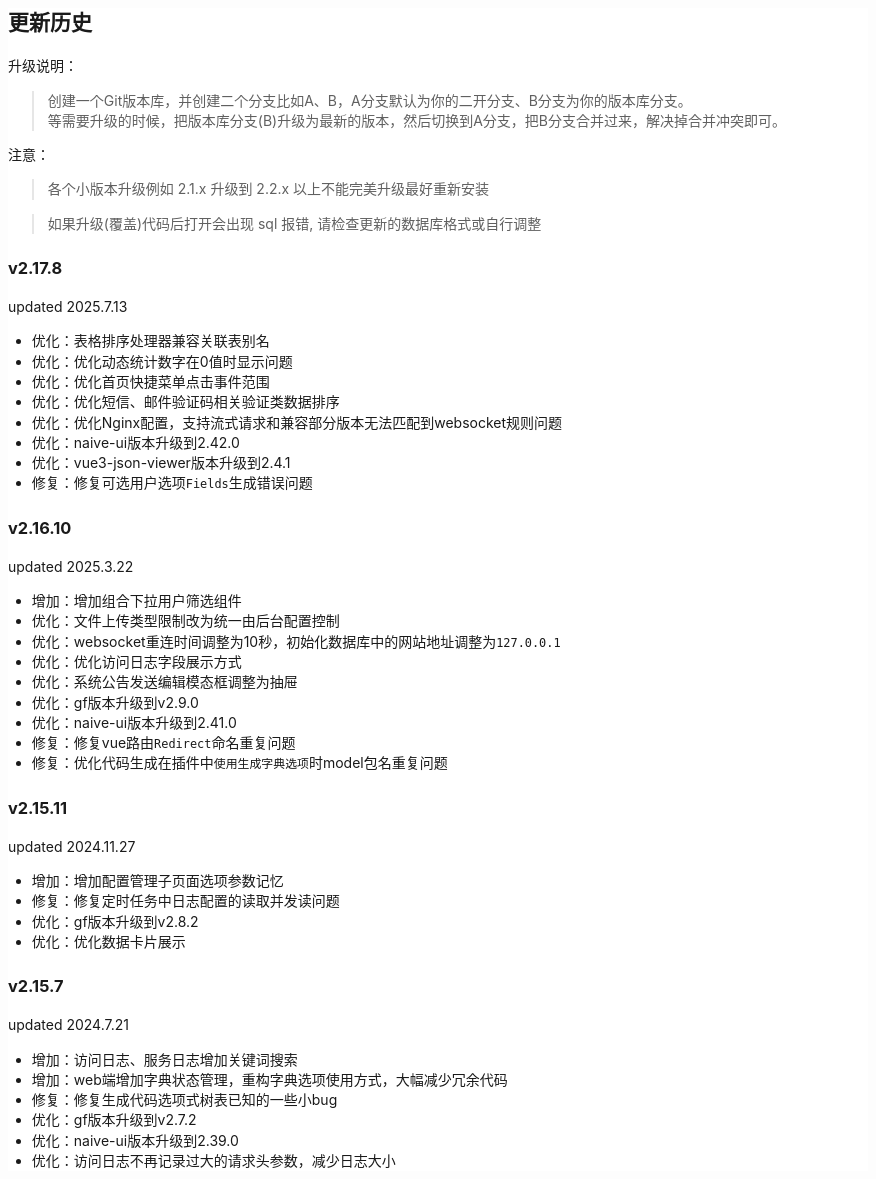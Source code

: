 ## 更新历史

升级说明：  

> 创建一个Git版本库，并创建二个分支比如A、B，A分支默认为你的二开分支、B分支为你的版本库分支。  
> 等需要升级的时候，把版本库分支(B)升级为最新的版本，然后切换到A分支，把B分支合并过来，解决掉合并冲突即可。

注意：

> 各个小版本升级例如 2.1.x 升级到 2.2.x 以上不能完美升级最好重新安装  

> 如果升级(覆盖)代码后打开会出现 sql 报错, 请检查更新的数据库格式或自行调整


### v2.17.8
updated 2025.7.13

- 优化：表格排序处理器兼容关联表别名
- 优化：优化动态统计数字在0值时显示问题
- 优化：优化首页快捷菜单点击事件范围
- 优化：优化短信、邮件验证码相关验证类数据排序
- 优化：优化Nginx配置，支持流式请求和兼容部分版本无法匹配到websocket规则问题
- 优化：naive-ui版本升级到2.42.0
- 优化：vue3-json-viewer版本升级到2.4.1
- 修复：修复可选用户选项`Fields`生成错误问题


### v2.16.10
updated 2025.3.22

- 增加：增加组合下拉用户筛选组件
- 优化：文件上传类型限制改为统一由后台配置控制
- 优化：websocket重连时间调整为10秒，初始化数据库中的网站地址调整为`127.0.0.1`
- 优化：优化访问日志字段展示方式
- 优化：系统公告发送编辑模态框调整为抽屉
- 优化：gf版本升级到v2.9.0
- 优化：naive-ui版本升级到2.41.0
- 修复：修复vue路由`Redirect`命名重复问题
- 修复：优化代码生成在插件中`使用生成字典选项`时model包名重复问题


### v2.15.11
updated 2024.11.27

- 增加：增加配置管理子页面选项参数记忆
- 修复：修复定时任务中日志配置的读取并发读问题
- 优化：gf版本升级到v2.8.2
- 优化：优化数据卡片展示


### v2.15.7
updated 2024.7.21

- 增加：访问日志、服务日志增加关键词搜索
- 增加：web端增加字典状态管理，重构字典选项使用方式，大幅减少冗余代码
- 修复：修复生成代码选项式树表已知的一些小bug
- 优化：gf版本升级到v2.7.2
- 优化：naive-ui版本升级到2.39.0
- 优化：访问日志不再记录过大的请求头参数，减少日志大小
